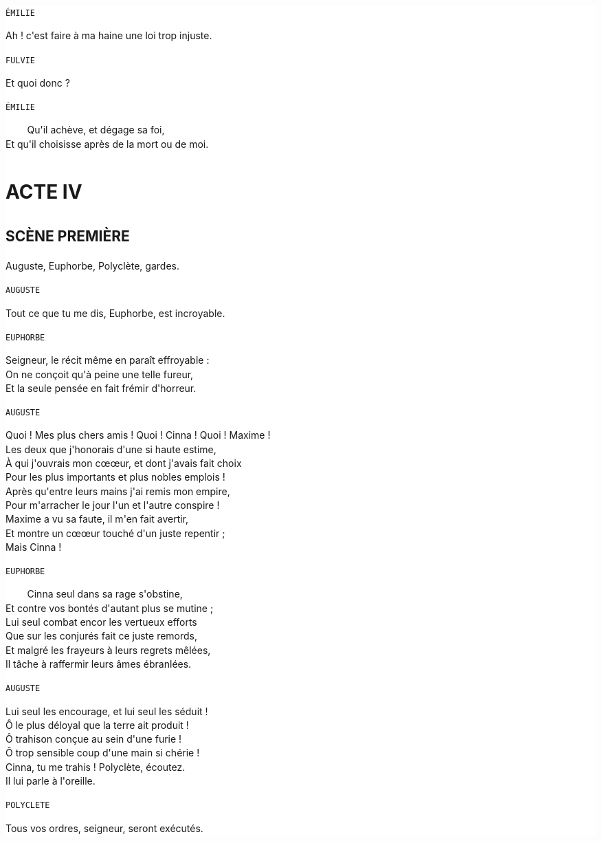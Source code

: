     ÉMILIE
Ah ! c'est faire à ma haine une loi trop injuste.  

    FULVIE
Et quoi donc ?  

    ÉMILIE
        Qu'il achève, et dégage sa foi,  
Et qu'il choisisse après de la mort ou de moi.  


# ACTE IV


## SCÈNE PREMIÈRE
Auguste, Euphorbe, Polyclète, gardes.


    AUGUSTE
Tout ce que tu me dis, Euphorbe, est incroyable.  

    EUPHORBE
Seigneur, le récit même en paraît effroyable :  
On ne conçoit qu'à peine une telle fureur,  
Et la seule pensée en fait frémir d'horreur.  

    AUGUSTE
Quoi ! Mes plus chers amis ! Quoi ! Cinna ! Quoi ! Maxime !  
Les deux que j'honorais d'une si haute estime,  
À qui j'ouvrais mon cœœur, et dont j'avais fait choix  
Pour les plus importants et plus nobles emplois !  
Après qu'entre leurs mains j'ai remis mon empire,  
Pour m'arracher le jour l'un et l'autre conspire !  
Maxime a vu sa faute, il m'en fait avertir,  
Et montre un cœœur touché d'un juste repentir ;  
Mais Cinna !  

    EUPHORBE
        Cinna seul dans sa rage s'obstine,  
Et contre vos bontés d'autant plus se mutine ;  
Lui seul combat encor les vertueux efforts  
Que sur les conjurés fait ce juste remords,  
Et malgré les frayeurs à leurs regrets mêlées,  
Il tâche à raffermir leurs âmes ébranlées.  

    AUGUSTE
Lui seul les encourage, et lui seul les séduit !  
Ô le plus déloyal que la terre ait produit !  
Ô trahison conçue au sein d'une furie !  
Ô trop sensible coup d'une main si chérie !  
Cinna, tu me trahis ! Polyclète, écoutez.  
Il lui parle à l'oreille.


    POLYCLETE
Tous vos ordres, seigneur, seront exécutés.  
